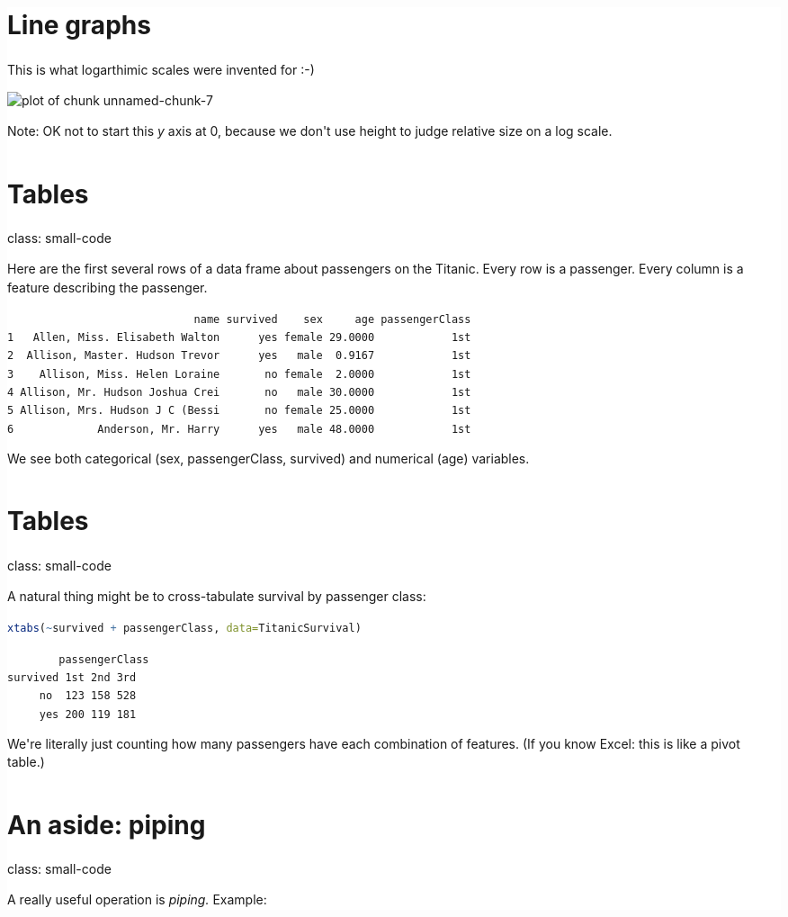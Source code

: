 
Line graphs
========

This is what logarthimic scales were invented for :-)

<img src="05_data_exploration-figure/unnamed-chunk-7-1.png" title="plot of chunk unnamed-chunk-7" alt="plot of chunk unnamed-chunk-7" style="display: block; margin: auto;" />

Note: OK not to start this $y$ axis at 0, because we don't use height to judge relative size on a log scale.  



Tables
========
class: small-code

Here are the first several rows of a data frame about passengers on the Titanic.  Every row is a passenger.  Every column is a feature describing the passenger.  


```
                             name survived    sex     age passengerClass
1   Allen, Miss. Elisabeth Walton      yes female 29.0000            1st
2  Allison, Master. Hudson Trevor      yes   male  0.9167            1st
3    Allison, Miss. Helen Loraine       no female  2.0000            1st
4 Allison, Mr. Hudson Joshua Crei       no   male 30.0000            1st
5 Allison, Mrs. Hudson J C (Bessi       no female 25.0000            1st
6             Anderson, Mr. Harry      yes   male 48.0000            1st
```

We see both categorical (sex, passengerClass, survived) and numerical (age) variables.  

Tables
========
class: small-code

A natural thing might be to cross-tabulate survival by passenger class:


```r
xtabs(~survived + passengerClass, data=TitanicSurvival)
```

```
        passengerClass
survived 1st 2nd 3rd
     no  123 158 528
     yes 200 119 181
```

We're literally just counting how many passengers have each combination of features.  (If you know Excel: this is like a pivot table.)



An aside: piping
========
class: small-code

A really useful operation is _piping._  Example:
